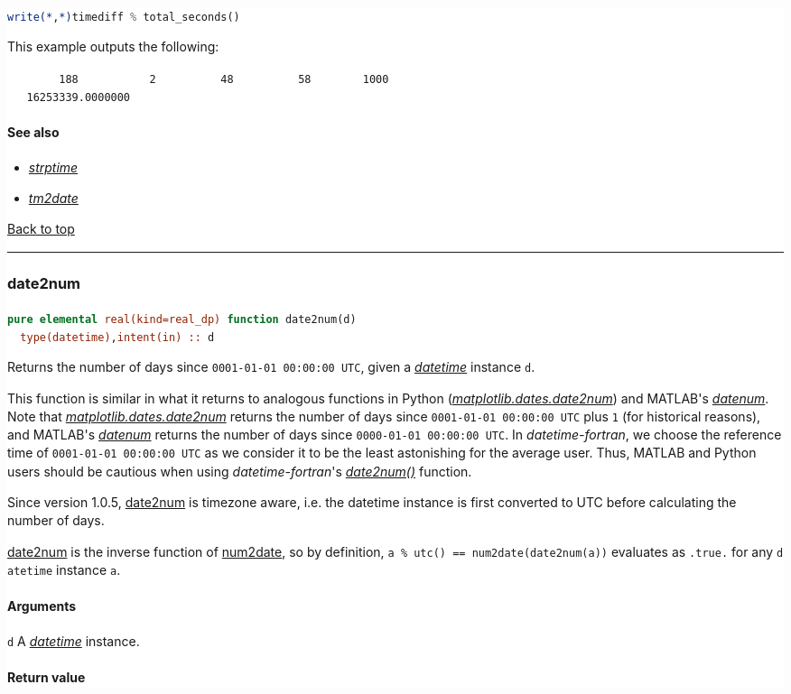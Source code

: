 ```fortran
write(*,*)timediff % total_seconds()
```

This example outputs the following:

```
        188           2          48          58        1000
   16253339.0000000
```

#### See also

* [*strptime*](#strptime)

* [*tm2date*](#tm2date)

[Back to top](#top)
<hr>

### date2num<a id="date2num"></a>

```fortran
pure elemental real(kind=real_dp) function date2num(d)
  type(datetime),intent(in) :: d
```

Returns the number of days since `0001-01-01 00:00:00 UTC`,
given a [*datetime*](#datetime) instance `d`.

This function is similar in what it returns to analogous functions
in Python ([*matplotlib.dates.date2num*](http://matplotlib.org/api/dates_api.html#matplotlib.dates.date2num))
and MATLAB's [*datenum*](http://www.mathworks.com/help/matlab/ref/datenum.html).
Note that [*matplotlib.dates.date2num*](http://matplotlib.org/api/dates_api.html#matplotlib.dates.date2num) returns the number of days since `0001-01-01 00:00:00 UTC` plus `1`
(for historical reasons),
and MATLAB's [*datenum*](http://www.mathworks.com/help/matlab/ref/datenum.html)
returns the number of days since `0000-01-01 00:00:00 UTC`.
In *datetime-fortran*, we choose the reference time of `0001-01-01 00:00:00 UTC`
as we consider it to be the least astonishing for the average user.
Thus, MATLAB and Python users should be cautious when using
*datetime-fortran*'s [*date2num()*](#date2num) function.

Since version 1.0.5, [date2num](#date2num) is timezone aware, i.e.
the datetime instance is first converted to UTC before calculating
the number of days.

[date2num](#date2num) is the inverse function of [num2date](#num2date),
so by definition, `a % utc() == num2date(date2num(a))` evaluates as `.true.`
for any `datetime` instance `a`.

#### Arguments

`d` A [*datetime*](#datetime) instance.

#### Return value
